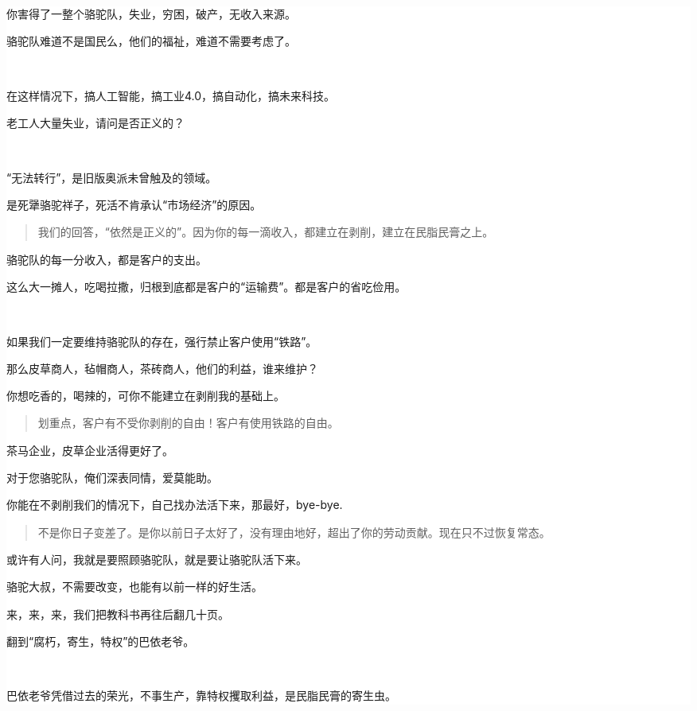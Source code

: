 



你害‍‍得了一整个骆驼队，失业，穷困，破产，无收入来源。

骆驼队难道不是国民么，他们的福祉，难道不需要考虑了。

&nbsp;

在这样情况下，搞人工智能，搞工业4.0，搞自动化，搞未来科技。

老工人大量失业，请问是否正义的？

&nbsp;

“无法转行”，是旧版奥派未曾触及的领域。

是死犟骆驼祥子，死活不肯承认“市场经济”的原因。&nbsp;



> <section class="js_blockquote_digest"><section>我们的回答，“依然是正义的”。<mpchecktext></mpchecktext>因为你的每一滴收入，都建立在剥削，建立在民脂民膏之上。</section></section>



骆驼队的每一分收入，都是客户的支出。

这么大一摊人，吃喝拉撒，归根到底都是客户的“运输费”。都是客户的省吃俭用。

&nbsp;

如果我们一定要维持骆驼队的存在，强行禁止客户使用“铁路”。

那么皮草商人，毡帽商人，茶砖商人，他们的利益，谁来维护？

你想吃香的，喝辣的，可你不能建立在剥削我的基础上。&nbsp;



> <section class="js_blockquote_digest"><section>划重点，客户有不受你剥削的自由！客户有使用铁路的自由。</section></section>



茶马企业，皮草企业活得更好了。

对于您骆驼队，俺们深表同情，爱莫能助。

你能在不剥削我们的情况下，自己找办法活下来，那最好，bye-bye.&nbsp;



> <section class="js_blockquote_digest"><section>不是你日子变差了。是你以前日子太好了，没有理由地好，超出了你的劳动贡献。现在只不过恢复常态。</section></section>



或许有人问，我就是要照顾骆驼队，就是要让骆驼队活下来。

骆驼大叔，不需要改变，也能有以前一样的好生活。

来，来，来，我们把教科书再往后翻几十页。

翻到“腐朽，寄生，特权”的巴依老爷。

&nbsp;

巴依老爷凭借过去的荣光，不事生产，靠特权攫取利益，是民脂民膏的寄生虫。
